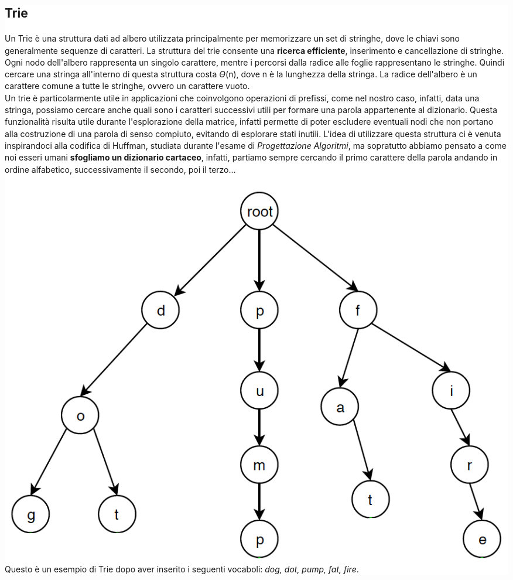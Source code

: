 ## Trie
Un Trie è una struttura dati ad albero utilizzata principalmente per
memorizzare un set di stringhe, dove le chiavi sono generalmente
sequenze di caratteri. La struttura del trie consente una **ricerca
efficiente**, inserimento e cancellazione di stringhe. Ogni nodo
dell'albero rappresenta un singolo carattere, mentre i percorsi dalla
radice alle foglie rappresentano le stringhe. Quindi cercare una stringa
all'interno di questa struttura costa $\Theta$(n), dove n è la lunghezza
della stringa. La radice dell'albero è un carattere comune a tutte le
stringhe, ovvero un carattere vuoto.\
Un trie è particolarmente utile in applicazioni che coinvolgono
operazioni di prefissi, come nel nostro caso, infatti, data una stringa,
possiamo cercare anche quali sono i caratteri successivi utili per
formare una parola appartenente al dizionario. Questa funzionalità
risulta utile durante l'esplorazione della matrice, infatti permette di
poter escludere eventuali nodi che non portano alla costruzione di una
parola di senso compiuto, evitando di esplorare stati inutili. L'idea di
utilizzare questa struttura ci è venuta inspirandoci alla codifica di
Huffman, studiata durante l'esame di *Progettazione Algoritmi*, ma
sopratutto abbiamo pensato a come noi esseri umani **sfogliamo un
dizionario cartaceo**, infatti, partiamo sempre cercando il primo
carattere della parola andando in ordine alfabetico, successivamente il
secondo, poi il terzo\...

![image](images/trie.png)Questo è un esempio di Trie dopo aver
inserito i seguenti vocaboli: *dog, dot, pump, fat, fire*.
